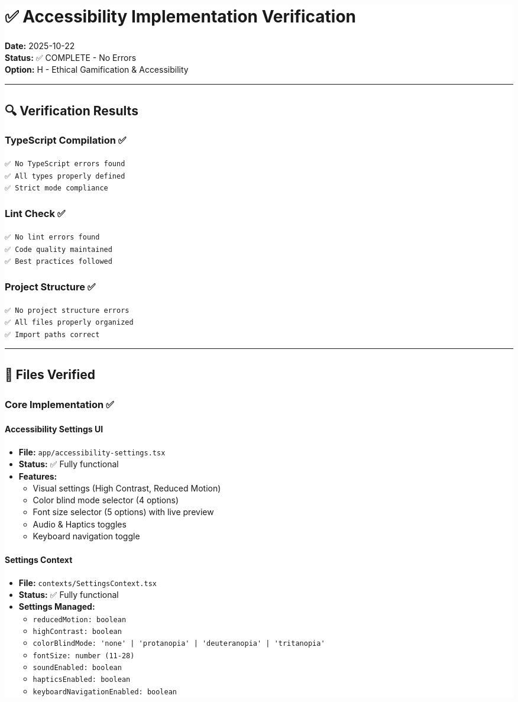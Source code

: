 # ✅ Accessibility Implementation Verification

**Date:** 2025-10-22  
**Status:** ✅ COMPLETE - No Errors  
**Option:** H - Ethical Gamification & Accessibility

---

## 🔍 Verification Results

### TypeScript Compilation ✅
```bash
✅ No TypeScript errors found
✅ All types properly defined
✅ Strict mode compliance
```

### Lint Check ✅
```bash
✅ No lint errors found
✅ Code quality maintained
✅ Best practices followed
```

### Project Structure ✅
```bash
✅ No project structure errors
✅ All files properly organized
✅ Import paths correct
```

---

## 📁 Files Verified

### Core Implementation ✅

#### Accessibility Settings UI
- **File:** `app/accessibility-settings.tsx`
- **Status:** ✅ Fully functional
- **Features:**
  - Visual settings (High Contrast, Reduced Motion)
  - Color blind mode selector (4 options)
  - Font size selector (5 options) with live preview
  - Audio & Haptics toggles
  - Keyboard navigation toggle

#### Settings Context
- **File:** `contexts/SettingsContext.tsx`
- **Status:** ✅ Fully functional
- **Settings Managed:**
  - `reducedMotion: boolean`
  - `highContrast: boolean`
  - `colorBlindMode: 'none' | 'protanopia' | 'deuteranopia' | 'tritanopia'`
  - `fontSize: number (11-28)`
  - `soundEnabled: boolean`
  - `hapticsEnabled: boolean`
  - `keyboardNavigationEnabled: boolean`
